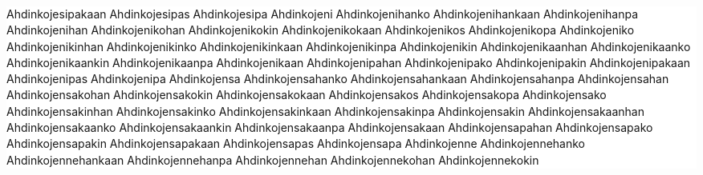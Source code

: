 Ahdinkojesipakaan
Ahdinkojesipas
Ahdinkojesipa
Ahdinkojeni
Ahdinkojenihanko
Ahdinkojenihankaan
Ahdinkojenihanpa
Ahdinkojenihan
Ahdinkojenikohan
Ahdinkojenikokin
Ahdinkojenikokaan
Ahdinkojenikos
Ahdinkojenikopa
Ahdinkojeniko
Ahdinkojenikinhan
Ahdinkojenikinko
Ahdinkojenikinkaan
Ahdinkojenikinpa
Ahdinkojenikin
Ahdinkojenikaanhan
Ahdinkojenikaanko
Ahdinkojenikaankin
Ahdinkojenikaanpa
Ahdinkojenikaan
Ahdinkojenipahan
Ahdinkojenipako
Ahdinkojenipakin
Ahdinkojenipakaan
Ahdinkojenipas
Ahdinkojenipa
Ahdinkojensa
Ahdinkojensahanko
Ahdinkojensahankaan
Ahdinkojensahanpa
Ahdinkojensahan
Ahdinkojensakohan
Ahdinkojensakokin
Ahdinkojensakokaan
Ahdinkojensakos
Ahdinkojensakopa
Ahdinkojensako
Ahdinkojensakinhan
Ahdinkojensakinko
Ahdinkojensakinkaan
Ahdinkojensakinpa
Ahdinkojensakin
Ahdinkojensakaanhan
Ahdinkojensakaanko
Ahdinkojensakaankin
Ahdinkojensakaanpa
Ahdinkojensakaan
Ahdinkojensapahan
Ahdinkojensapako
Ahdinkojensapakin
Ahdinkojensapakaan
Ahdinkojensapas
Ahdinkojensapa
Ahdinkojenne
Ahdinkojennehanko
Ahdinkojennehankaan
Ahdinkojennehanpa
Ahdinkojennehan
Ahdinkojennekohan
Ahdinkojennekokin